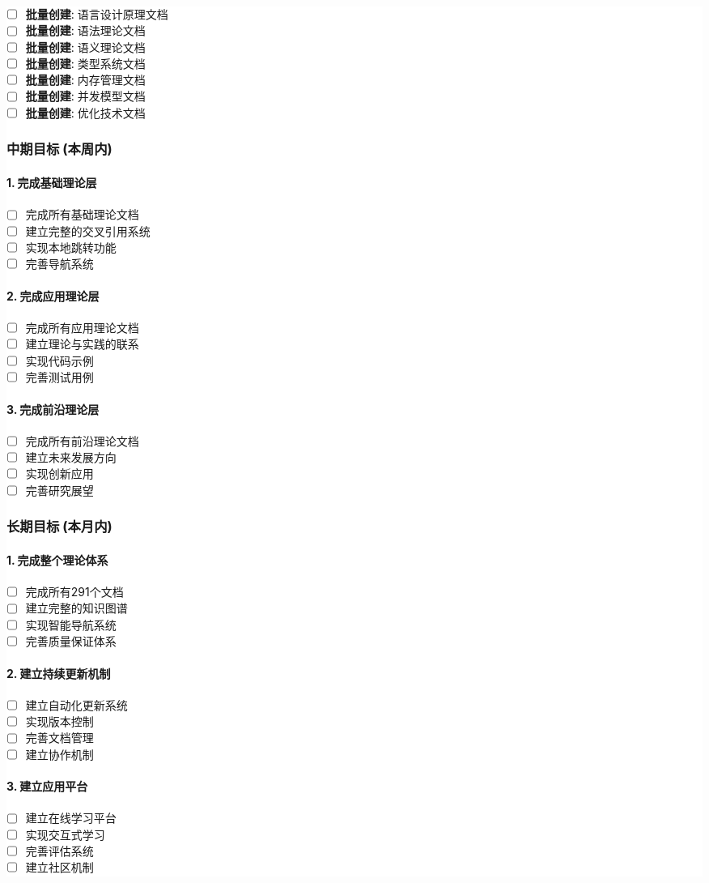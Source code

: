 - [ ] **批量创建**: 语言设计原理文档
- [ ] **批量创建**: 语法理论文档
- [ ] **批量创建**: 语义理论文档
- [ ] **批量创建**: 类型系统文档
- [ ] **批量创建**: 内存管理文档
- [ ] **批量创建**: 并发模型文档
- [ ] **批量创建**: 优化技术文档

### 中期目标 (本周内)

#### 1. 完成基础理论层

- [ ] 完成所有基础理论文档
- [ ] 建立完整的交叉引用系统
- [ ] 实现本地跳转功能
- [ ] 完善导航系统

#### 2. 完成应用理论层

- [ ] 完成所有应用理论文档
- [ ] 建立理论与实践的联系
- [ ] 实现代码示例
- [ ] 完善测试用例

#### 3. 完成前沿理论层

- [ ] 完成所有前沿理论文档
- [ ] 建立未来发展方向
- [ ] 实现创新应用
- [ ] 完善研究展望

### 长期目标 (本月内)

#### 1. 完成整个理论体系

- [ ] 完成所有291个文档
- [ ] 建立完整的知识图谱
- [ ] 实现智能导航系统
- [ ] 完善质量保证体系

#### 2. 建立持续更新机制

- [ ] 建立自动化更新系统
- [ ] 实现版本控制
- [ ] 完善文档管理
- [ ] 建立协作机制

#### 3. 建立应用平台

- [ ] 建立在线学习平台
- [ ] 实现交互式学习
- [ ] 完善评估系统
- [ ] 建立社区机制
